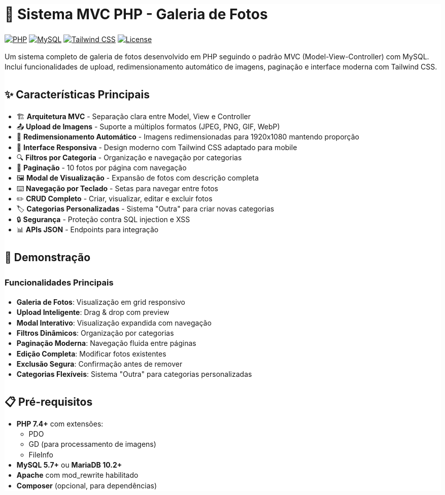 # 📸 Sistema MVC PHP - Galeria de Fotos

[![PHP](https://img.shields.io/badge/PHP-7.4+-777BB4?style=flat-square&logo=php&logoColor=white)](https://php.net)
[![MySQL](https://img.shields.io/badge/MySQL-5.7+-4479A1?style=flat-square&logo=mysql&logoColor=white)](https://mysql.com)
[![Tailwind CSS](https://img.shields.io/badge/Tailwind_CSS-38B2AC?style=flat-square&logo=tailwind-css&logoColor=white)](https://tailwindcss.com)
[![License](https://img.shields.io/badge/License-MIT-green?style=flat-square)](LICENSE)

Um sistema completo de galeria de fotos desenvolvido em PHP seguindo o padrão MVC (Model-View-Controller) com MySQL. Inclui funcionalidades de upload, redimensionamento automático de imagens, paginação e interface moderna com Tailwind CSS.

## ✨ Características Principais

- 🏗️ **Arquitetura MVC** - Separação clara entre Model, View e Controller
- 📤 **Upload de Imagens** - Suporte a múltiplos formatos (JPEG, PNG, GIF, WebP)
- 🔄 **Redimensionamento Automático** - Imagens redimensionadas para 1920x1080 mantendo proporção
- 📱 **Interface Responsiva** - Design moderno com Tailwind CSS adaptado para mobile
- 🔍 **Filtros por Categoria** - Organização e navegação por categorias
- 📄 **Paginação** - 10 fotos por página com navegação
- 🖼️ **Modal de Visualização** - Expansão de fotos com descrição completa
- ⌨️ **Navegação por Teclado** - Setas para navegar entre fotos
- ✏️ **CRUD Completo** - Criar, visualizar, editar e excluir fotos
- 🏷️ **Categorias Personalizadas** - Sistema "Outra" para criar novas categorias
- 🔒 **Segurança** - Proteção contra SQL injection e XSS
- 📊 **APIs JSON** - Endpoints para integração

## 🚀 Demonstração

### Funcionalidades Principais
- **Galeria de Fotos**: Visualização em grid responsivo
- **Upload Inteligente**: Drag & drop com preview
- **Modal Interativo**: Visualização expandida com navegação
- **Filtros Dinâmicos**: Organização por categorias
- **Paginação Moderna**: Navegação fluida entre páginas
- **Edição Completa**: Modificar fotos existentes
- **Exclusão Segura**: Confirmação antes de remover
- **Categorias Flexíveis**: Sistema "Outra" para categorias personalizadas

## 📋 Pré-requisitos

- **PHP 7.4+** com extensões:
  - PDO
  - GD (para processamento de imagens)
  - FileInfo
- **MySQL 5.7+** ou **MariaDB 10.2+**
- **Apache** com mod_rewrite habilitado
- **Composer** (opcional, para dependências)
